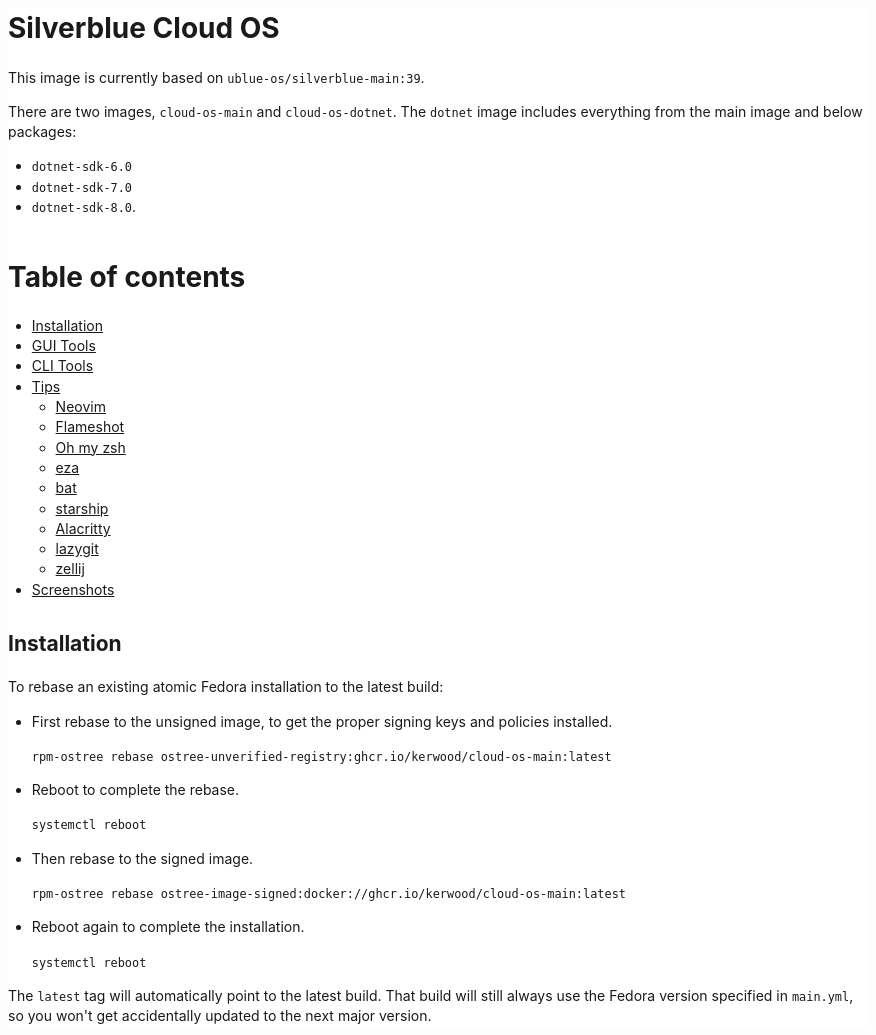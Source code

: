 # Silverblue Cloud OS

This image is currently based on `ublue-os/silverblue-main:39`.

There are two images, `cloud-os-main` and `cloud-os-dotnet`.
The `dotnet` image includes everything from the main image and below packages:
 - `dotnet-sdk-6.0`
 - `dotnet-sdk-7.0`
 - `dotnet-sdk-8.0`.

# Table of contents
- [Installation](#installation)
- [GUI Tools](#gui-tools)
- [CLI Tools](#cli-tools)
- [Tips](#tips)
  - [Neovim](#neovim)
  - [Flameshot](#flameshot)
  - [Oh my zsh](#oh-my-zsh)
  - [eza](#eza)
  - [bat](#bat)
  - [starship](#starship)
  - [Alacritty](#alacritty)
  - [lazygit](#lazygit)
  - [zellij](#zellij)
- [Screenshots](#screenshots)

## Installation

To rebase an existing atomic Fedora installation to the latest build:

- First rebase to the unsigned image, to get the proper signing keys and
  policies installed.
  ```
  rpm-ostree rebase ostree-unverified-registry:ghcr.io/kerwood/cloud-os-main:latest
  ```
- Reboot to complete the rebase.
  ```
  systemctl reboot
  ```
- Then rebase to the signed image.
  ```
  rpm-ostree rebase ostree-image-signed:docker://ghcr.io/kerwood/cloud-os-main:latest
  ```
- Reboot again to complete the installation.
  ```
  systemctl reboot
  ```

The `latest` tag will automatically point to the latest build. That build will
still always use the Fedora version specified in `main.yml`, so you won't get
accidentally updated to the next major version.
